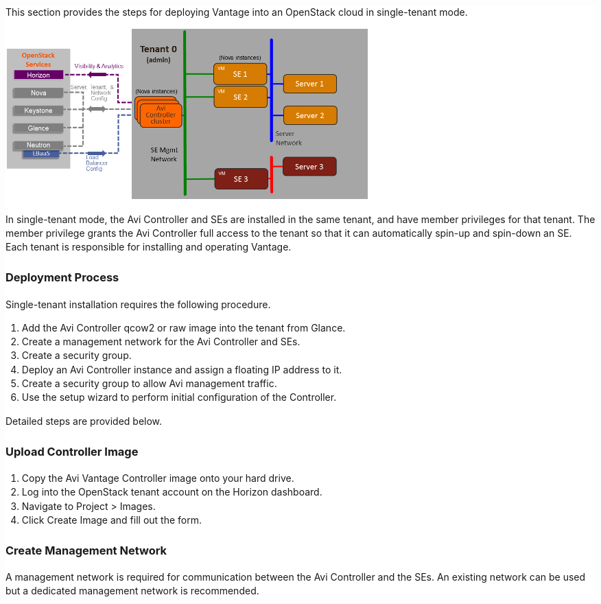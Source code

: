 This section provides the steps for deploying Vantage into an OpenStack cloud in single-tenant mode.

<a href="img/OpenStack-deploy-topo-tenantmode.png"><img src="img/OpenStack-deploy-topo-tenantmode.png" alt="OpenStack-deploy-topo-tenantmode" width="528" height="248"></a>

In single-tenant mode, the Avi Controller and SEs are installed in the same tenant, and have member privileges for that tenant. The member privilege grants the Avi Controller full access to the tenant so that it can automatically spin-up and spin-down an SE. Each tenant is responsible for installing and operating Vantage.

### Deployment Process

Single-tenant installation requires the following procedure.

1. Add the Avi Controller qcow2 or raw image into the tenant from Glance.
1. Create a management network for the Avi Controller and SEs.
1. Create a security group.
1. Deploy an Avi Controller instance and assign a floating IP address to it.
1. Create a security group to allow Avi management traffic.
1. Use the setup wizard to perform initial configuration of the Controller.

Detailed steps are provided below.

### Upload Controller Image

1. Copy the Avi Vantage Controller image onto your hard drive.
1. Log into the OpenStack tenant account on the Horizon dashboard.
1. Navigate to Project > Images.
1. Click Create Image and fill out the form.

### Create Management Network

A management network is required for communication between the Avi Controller and the SEs. An existing network can be used but a dedicated management network is recommended.

